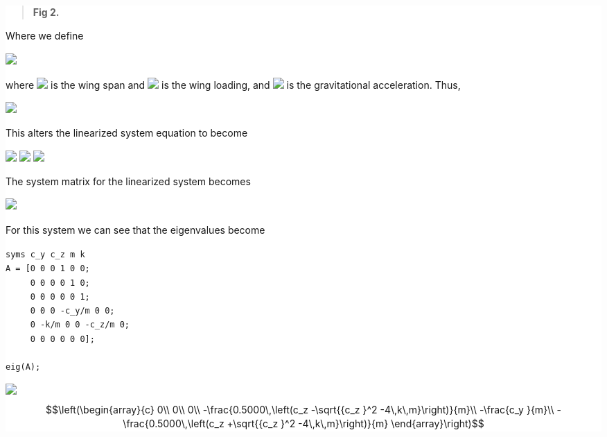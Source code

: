 
> **Fig 2.**


  
  


Where we define 



<img src="https://latex.codecogs.com/gif.latex?g\times&space;\textrm{WS}:=E\;\left\lbrack&space;\frac{N}{m^2&space;}\right\rbrack&space;,\;I:=I_{\textrm{yy}}&space;,\;\;\;l:=\frac{b}{2}"/>



where <img src="https://latex.codecogs.com/gif.latex?\inline&space;b"/> is the wing span and <img src="https://latex.codecogs.com/gif.latex?\inline&space;\textrm{WS}"/> is the wing loading, and <img src="https://latex.codecogs.com/gif.latex?\inline&space;g"/> is the gravitational acceleration. Thus,



<img src="https://latex.codecogs.com/gif.latex?k=\frac{3g\left(\textrm{WS}\right)I}{{\left(\frac{b}{2}\right)}^3&space;}"/>

  


This alters the linearized system equation to become 



<img src="https://latex.codecogs.com/gif.latex?\ddot{y}&space;=-\frac{c_y&space;}{m}\dot{y}&space;+\frac{u_1&space;\;\sin&space;\phi&space;}{m}+\frac{u_2&space;\;\sin&space;\phi&space;}{m}"/>


<img src="https://latex.codecogs.com/gif.latex?\ddot{z}&space;=-\frac{k}{m}z-\frac{c_z&space;}{m}\;\dot{z}&space;-\frac{u_1&space;\cos&space;\phi&space;}{m}-\frac{u_2&space;\;\cos&space;\phi&space;}{m}+g"/>


<img src="https://latex.codecogs.com/gif.latex?\ddot{\phi}&space;=\frac{l}{J_{\textrm{xx}}&space;}u_1&space;-\frac{l}{J_{\textrm{xx}}&space;}u_2"/>



The system matrix for the linearized system becomes



<img src="https://latex.codecogs.com/gif.latex?A=\left\lbrack&space;\begin{array}{cccccc}&space;0&space;&&space;0&space;&&space;0&space;&&space;1&space;&&space;0&space;&&space;0\\&space;0&space;&&space;0&space;&&space;0&space;&&space;0&space;&&space;1&space;&&space;0\\&space;0&space;&&space;0&space;&&space;0&space;&&space;0&space;&&space;0&space;&&space;1\\&space;0&space;&&space;0&space;&&space;0&space;&&space;-\frac{c_y&space;}{m}&space;&&space;0&space;&&space;0\\&space;0&space;&&space;-\frac{k}{m}&space;&&space;0&space;&&space;0&space;&&space;-\frac{c_z&space;}{m}&space;&&space;0\\&space;0&space;&&space;0&space;&&space;0&space;&&space;0&space;&&space;0&space;&&space;0&space;\end{array}\right\rbrack"/>



For this system we can see that the eigenvalues become 



```matlab:Code
syms c_y c_z m k
A = [0 0 0 1 0 0;
     0 0 0 0 1 0;
     0 0 0 0 0 1;
     0 0 0 -c_y/m 0 0;
     0 -k/m 0 0 -c_z/m 0;
     0 0 0 0 0 0];

eig(A);
```

  

<img src="https://latex.codecogs.com/gif.latex?\textrm{eig}\left(A\right)=\;"/>$$\left(\begin{array}{c}
0\\
0\\
0\\
-\frac{0.5000\,\left(c_z -\sqrt{{c_z }^2 -4\,k\,m}\right)}{m}\\
-\frac{c_y }{m}\\
-\frac{0.5000\,\left(c_z +\sqrt{{c_z }^2 -4\,k\,m}\right)}{m}
\end{array}\right)$$
